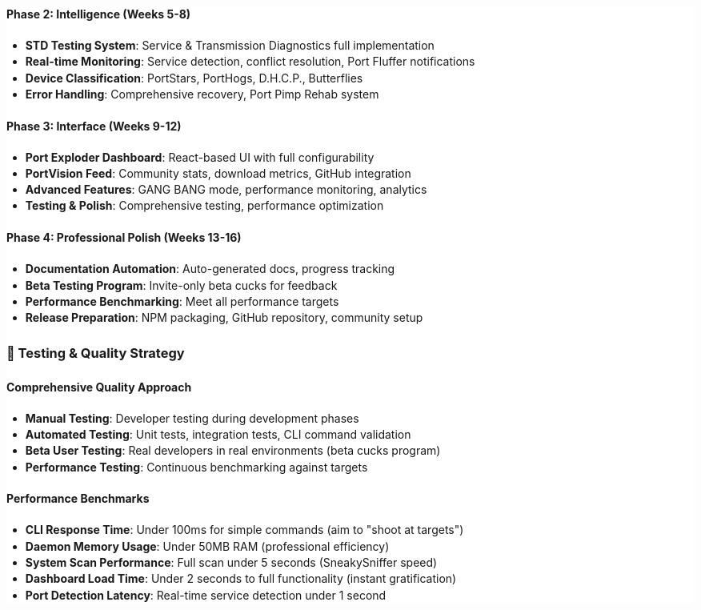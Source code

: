 #### **Phase 2: Intelligence (Weeks 5-8)**

- **STD Testing System**: Service & Transmission Diagnostics full
  implementation
- **Real-time Monitoring**: Service detection, conflict resolution,
  Port Fluffer notifications
- **Device Classification**: PortStars, PortHogs, D.H.C.P.,
  Butterflies
- **Error Handling**: Comprehensive recovery, Port Pimp Rehab system

#### **Phase 3: Interface (Weeks 9-12)**

- **Port Exploder Dashboard**: React-based UI with full
  configurability
- **PortVision Feed**: Community stats, download metrics, GitHub
  integration
- **Advanced Features**: GANG BANG mode, performance monitoring,
  analytics
- **Testing & Polish**: Comprehensive testing, performance
  optimization

#### **Phase 4: Professional Polish (Weeks 13-16)**

- **Documentation Automation**: Auto-generated docs, progress
  tracking
- **Beta Testing Program**: Invite-only beta cucks for feedback
- **Performance Benchmarking**: Meet all performance targets
- **Release Preparation**: NPM packaging, GitHub repository, community
  setup

### 🧪 Testing & Quality Strategy

#### **Comprehensive Quality Approach**

- **Manual Testing**: Developer testing during development phases
- **Automated Testing**: Unit tests, integration tests, CLI command
  validation
- **Beta User Testing**: Real developers in real environments
  (beta cucks program)
- **Performance Testing**: Continuous benchmarking against targets

#### **Performance Benchmarks**

- **CLI Response Time**: Under 100ms for simple commands
  (aim to "shoot at targets")
- **Daemon Memory Usage**: Under 50MB RAM (professional efficiency)
- **System Scan Performance**: Full scan under 5 seconds
  (SneakySniffer speed)
- **Dashboard Load Time**: Under 2 seconds to full functionality
  (instant gratification)
- **Port Detection Latency**: Real-time service detection under
  1 second
